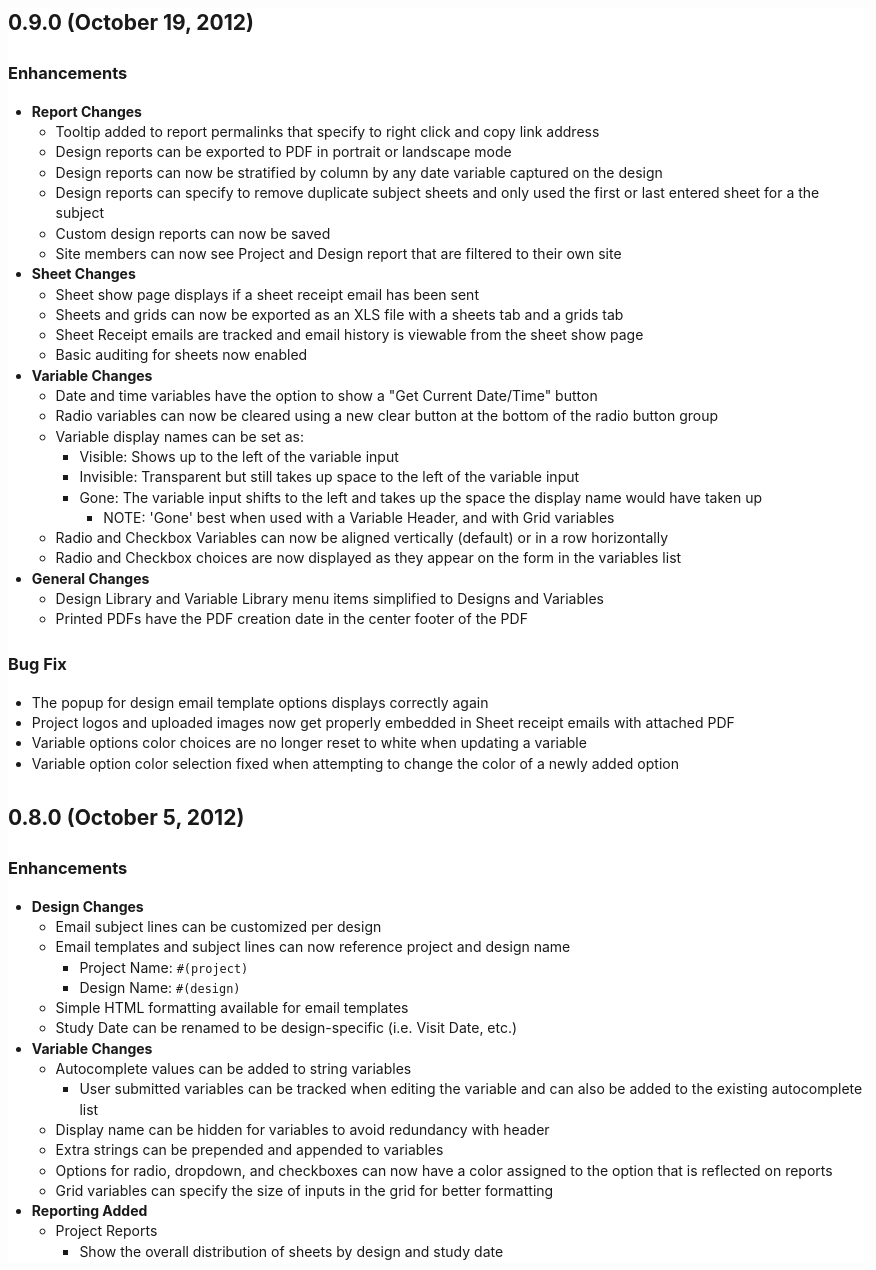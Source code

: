 ## 0.9.0 (October 19, 2012)

### Enhancements
- **Report Changes**
  - Tooltip added to report permalinks that specify to right click and copy link address
  - Design reports can be exported to PDF in portrait or landscape mode
  - Design reports can now be stratified by column by any date variable captured on the design
  - Design reports can specify to remove duplicate subject sheets and only used the first or last entered sheet for a the subject
  - Custom design reports can now be saved
  - Site members can now see Project and Design report that are filtered to their own site
- **Sheet Changes**
  - Sheet show page displays if a sheet receipt email has been sent
  - Sheets and grids can now be exported as an XLS file with a sheets tab and a grids tab
  - Sheet Receipt emails are tracked and email history is viewable from the sheet show page
  - Basic auditing for sheets now enabled
- **Variable Changes**
  - Date and time variables have the option to show a "Get Current Date/Time" button
  - Radio variables can now be cleared using a new clear button at the bottom of the radio button group
  - Variable display names can be set as:
    - Visible: Shows up to the left of the variable input
    - Invisible: Transparent but still takes up space to the left of the variable input
    - Gone: The variable input shifts to the left and takes up the space the display name would have taken up
      - NOTE: 'Gone' best when used with a Variable Header, and with Grid variables
  - Radio and Checkbox Variables can now be aligned vertically (default) or in a row horizontally
  - Radio and Checkbox choices are now displayed as they appear on the form in the variables list
- **General Changes**
  - Design Library and Variable Library menu items simplified to Designs and Variables
  - Printed PDFs have the PDF creation date in the center footer of the PDF

### Bug Fix
- The popup for design email template options displays correctly again
- Project logos and uploaded images now get properly embedded in Sheet receipt emails with attached PDF
- Variable options color choices are no longer reset to white when updating a variable
- Variable option color selection fixed when attempting to change the color of a newly added option

## 0.8.0 (October 5, 2012)

### Enhancements
- **Design Changes**
  - Email subject lines can be customized per design
  - Email templates and subject lines can now reference project and design name
    - Project Name: `#(project)`
    - Design Name: `#(design)`
  - Simple HTML formatting available for email templates
  - Study Date can be renamed to be design-specific (i.e. Visit Date, etc.)
- **Variable Changes**
  - Autocomplete values can be added to string variables
    - User submitted variables can be tracked when editing the variable and can also be added to the existing autocomplete list
  - Display name can be hidden for variables to avoid redundancy with header
  - Extra strings can be prepended and appended to variables
  - Options for radio, dropdown, and checkboxes can now have a color assigned to the option that is reflected on reports
  - Grid variables can specify the size of inputs in the grid for better formatting
- **Reporting Added**
  - Project Reports
    - Show the overall distribution of sheets by design and study date